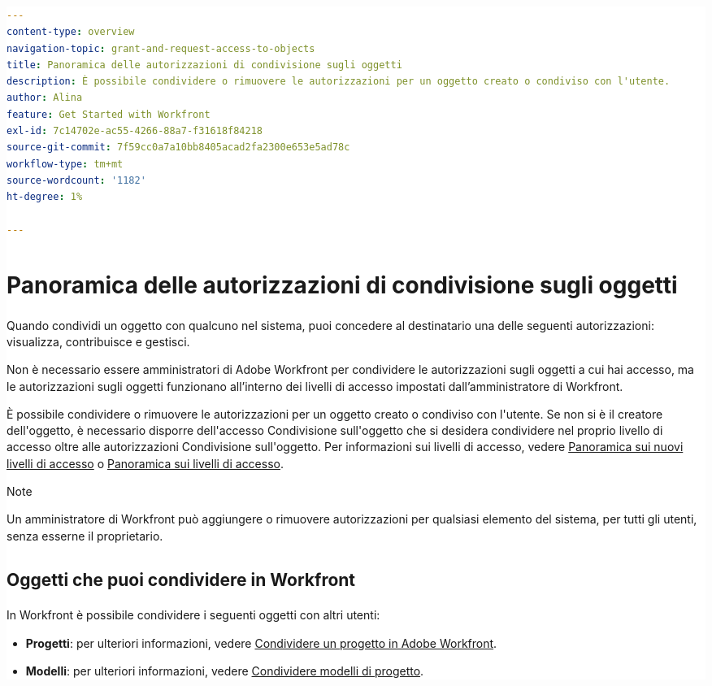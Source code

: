 ```yaml
---
content-type: overview
navigation-topic: grant-and-request-access-to-objects
title: Panoramica delle autorizzazioni di condivisione sugli oggetti
description: È possibile condividere o rimuovere le autorizzazioni per un oggetto creato o condiviso con l'utente.
author: Alina
feature: Get Started with Workfront
exl-id: 7c14702e-ac55-4266-88a7-f31618f84218
source-git-commit: 7f59cc0a7a10bb8405acad2fa2300e653e5ad78c
workflow-type: tm+mt
source-wordcount: '1182'
ht-degree: 1%

---
```


# Panoramica delle autorizzazioni di condivisione sugli oggetti




Quando condividi un oggetto con qualcuno nel sistema, puoi concedere al destinatario una delle seguenti autorizzazioni: visualizza, contribuisce e gestisci.

Non è necessario essere amministratori di Adobe Workfront per condividere le autorizzazioni sugli oggetti a cui hai accesso, ma le autorizzazioni sugli oggetti funzionano all’interno dei livelli di accesso impostati dall’amministratore di Workfront.

È possibile condividere o rimuovere le autorizzazioni per un oggetto creato o condiviso con l&#39;utente. Se non si è il creatore dell&#39;oggetto, è necessario disporre dell&#39;accesso Condivisione sull&#39;oggetto che si desidera condividere nel proprio livello di accesso oltre alle autorizzazioni Condivisione sull&#39;oggetto. Per informazioni sui livelli di accesso, vedere [Panoramica sui nuovi livelli di accesso](/help/quicksilver/administration-and-setup/add-users/how-access-levels-work/access-level-overview.md) o [Panoramica sui livelli di accesso](../../administration-and-setup/add-users/access-levels-and-object-permissions/access-levels-overview.md).

>[!NOTE]
>
>Un amministratore di Workfront può aggiungere o rimuovere autorizzazioni per qualsiasi elemento del sistema, per tutti gli utenti, senza esserne il proprietario.

## Oggetti che puoi condividere in Workfront

In Workfront è possibile condividere i seguenti oggetti con altri utenti:

* **Progetti**: per ulteriori informazioni, vedere [Condividere un progetto in Adobe Workfront](../../workfront-basics/grant-and-request-access-to-objects/share-a-project.md).

* **Modelli**: per ulteriori informazioni, vedere [Condividere modelli di progetto](../../manage-work/projects/create-and-manage-templates/share-project-template.md).
